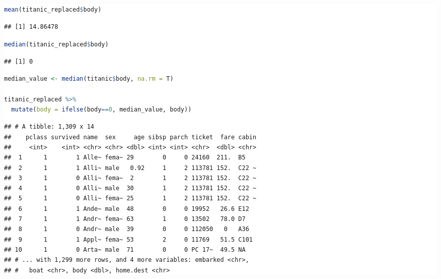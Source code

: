 ``` r
mean(titanic_replaced$body)
```

    ## [1] 14.86478

``` r
median(titanic_replaced$body)
```

    ## [1] 0

``` r
median_value <- median(titanic$body, na.rm = T) 

titanic_replaced %>%
  mutate(body = ifelse(body==0, median_value, body))
```

    ## # A tibble: 1,309 x 14
    ##    pclass survived name  sex     age sibsp parch ticket  fare cabin
    ##     <int>    <int> <chr> <chr> <dbl> <int> <int> <chr>  <dbl> <chr>
    ##  1      1        1 Alle~ fema~ 29        0     0 24160  211.  B5   
    ##  2      1        1 Alli~ male   0.92     1     2 113781 152.  C22 ~
    ##  3      1        0 Alli~ fema~  2        1     2 113781 152.  C22 ~
    ##  4      1        0 Alli~ male  30        1     2 113781 152.  C22 ~
    ##  5      1        0 Alli~ fema~ 25        1     2 113781 152.  C22 ~
    ##  6      1        1 Ande~ male  48        0     0 19952   26.6 E12  
    ##  7      1        1 Andr~ fema~ 63        1     0 13502   78.0 D7   
    ##  8      1        0 Andr~ male  39        0     0 112050   0   A36  
    ##  9      1        1 Appl~ fema~ 53        2     0 11769   51.5 C101 
    ## 10      1        0 Arta~ male  71        0     0 PC 17~  49.5 NA   
    ## # ... with 1,299 more rows, and 4 more variables: embarked <chr>,
    ## #   boat <chr>, body <dbl>, home.dest <chr>
